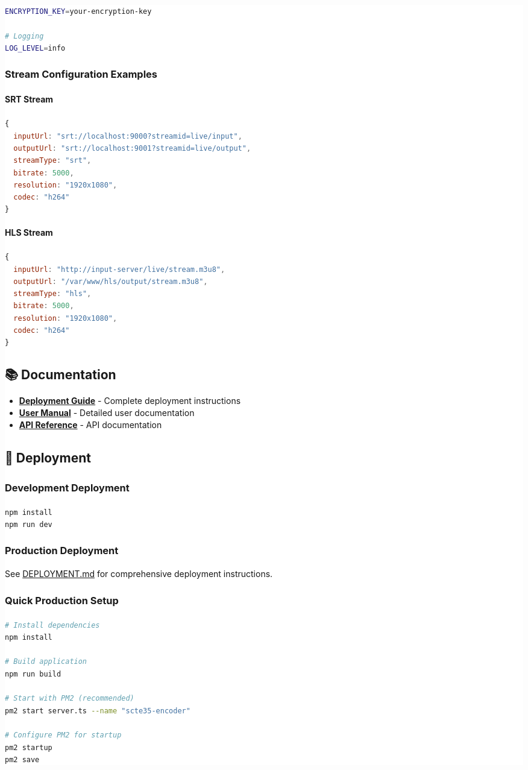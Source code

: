 ```bash
ENCRYPTION_KEY=your-encryption-key

# Logging
LOG_LEVEL=info
```

### Stream Configuration Examples

#### SRT Stream
```javascript
{
  inputUrl: "srt://localhost:9000?streamid=live/input",
  outputUrl: "srt://localhost:9001?streamid=live/output",
  streamType: "srt",
  bitrate: 5000,
  resolution: "1920x1080",
  codec: "h264"
}
```

#### HLS Stream
```javascript
{
  inputUrl: "http://input-server/live/stream.m3u8",
  outputUrl: "/var/www/hls/output/stream.m3u8",
  streamType: "hls",
  bitrate: 5000,
  resolution: "1920x1080",
  codec: "h264"
}
```

## 📚 Documentation

- **[Deployment Guide](DEPLOYMENT.md)** - Complete deployment instructions
- **[User Manual](USER_MANUAL.md)** - Detailed user documentation
- **[API Reference](USER_MANUAL.md#api-reference)** - API documentation

## 🚀 Deployment

### Development Deployment
```bash
npm install
npm run dev
```

### Production Deployment
See [DEPLOYMENT.md](DEPLOYMENT.md) for comprehensive deployment instructions.

### Quick Production Setup
```bash
# Install dependencies
npm install

# Build application
npm run build

# Start with PM2 (recommended)
pm2 start server.ts --name "scte35-encoder"

# Configure PM2 for startup
pm2 startup
pm2 save
```